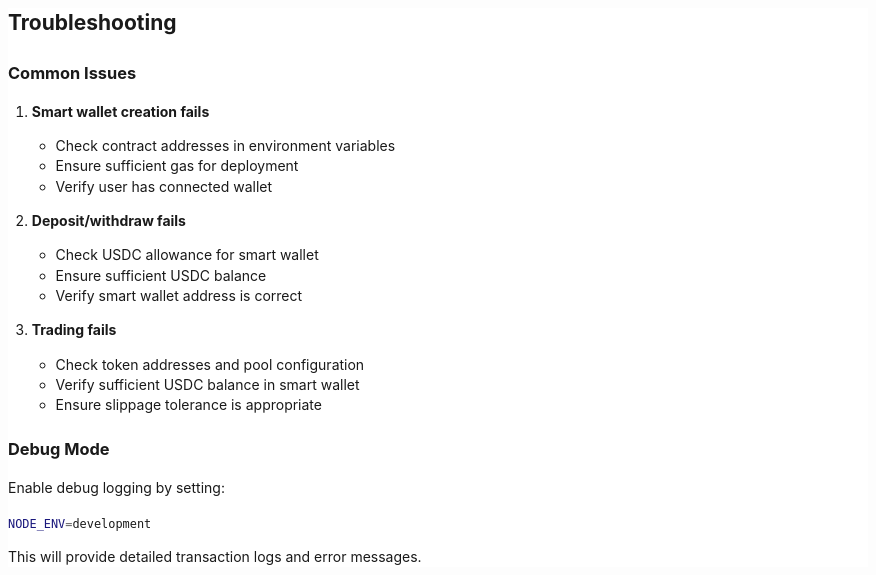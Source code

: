 ## Troubleshooting

### Common Issues

1. **Smart wallet creation fails**
   - Check contract addresses in environment variables
   - Ensure sufficient gas for deployment
   - Verify user has connected wallet

2. **Deposit/withdraw fails**
   - Check USDC allowance for smart wallet
   - Ensure sufficient USDC balance
   - Verify smart wallet address is correct

3. **Trading fails**
   - Check token addresses and pool configuration
   - Verify sufficient USDC balance in smart wallet
   - Ensure slippage tolerance is appropriate

### Debug Mode

Enable debug logging by setting:
```bash
NODE_ENV=development
```

This will provide detailed transaction logs and error messages.
